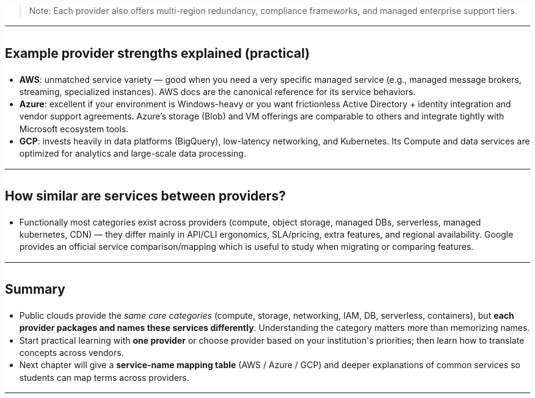 > Note: Each provider also offers multi-region redundancy, compliance frameworks, and managed enterprise support tiers.

---

## Example provider strengths explained (practical)
- **AWS**: unmatched service variety — good when you need a very specific managed service (e.g., managed message brokers, streaming, specialized instances). AWS docs are the canonical reference for its service behaviors.
- **Azure**: excellent if your environment is Windows-heavy or you want frictionless Active Directory + identity integration and vendor support agreements. Azure’s storage (Blob) and VM offerings are comparable to others and integrate tightly with Microsoft ecosystem tools. 
- **GCP**: invests heavily in data platforms (BigQuery), low-latency networking, and Kubernetes. Its Compute and data services are optimized for analytics and large-scale data processing.

---

## How similar are services between providers?
- Functionally most categories exist across providers (compute, object storage, managed DBs, serverless, managed kubernetes, CDN) — they differ mainly in API/CLI ergonomics, SLA/pricing, extra features, and regional availability. Google provides an official service comparison/mapping which is useful to study when migrating or comparing features.

---

## Summary 
- Public clouds provide the *same core categories* (compute, storage, networking, IAM, DB, serverless, containers), but **each provider packages and names these services differently**. Understanding the category matters more than memorizing names.  
- Start practical learning with **one provider** or choose provider based on your institution's priorities; then learn how to translate concepts across vendors.  
- Next chapter will give a **service-name mapping table** (AWS / Azure / GCP) and deeper explanations of common services so students can map terms across providers.

---